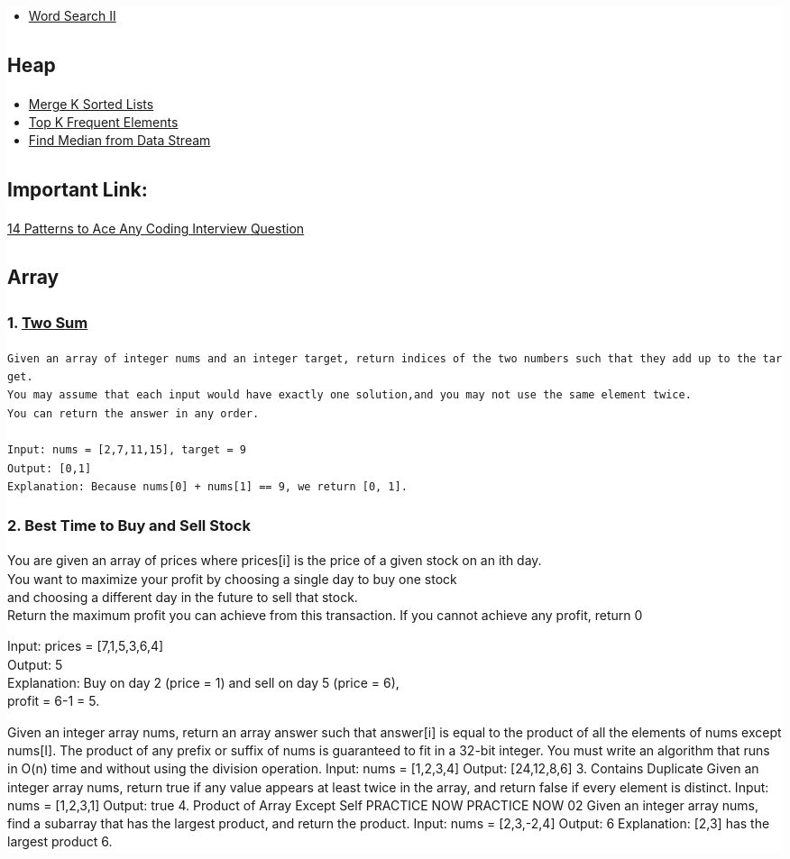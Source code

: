 - [Word Search II](https://leetcode.com/problems/word-search-ii/)


## Heap

- [Merge K Sorted Lists](https://leetcode.com/problems/merge-k-sorted-lists/)
- [Top K Frequent Elements](https://leetcode.com/problems/top-k-frequent-elements/)
- [Find Median from Data Stream](https://leetcode.com/problems/find-median-from-data-stream/)

## Important Link:
[14 Patterns to Ace Any Coding Interview Question](https://hackernoon.com/14-patterns-to-ace-any-coding-interview-question-c5bb3357f6ed)

## Array
### 1. [Two Sum](https://leetcode.com/problems/two-sum/)

```
Given an array of integer nums and an integer target, return indices of the two numbers such that they add up to the target.  
You may assume that each input would have exactly one solution,and you may not use the same element twice.
You can return the answer in any order.

Input: nums = [2,7,11,15], target = 9  
Output: [0,1]  
Explanation: Because nums[0] + nums[1] == 9, we return [0, 1].  
```
### 2. Best Time to Buy and Sell Stock
You are given an array of prices where prices[i] is the price of a given stock on an ith day.  
You want to maximize your profit by choosing a single day to buy one stock   
and choosing a different day in the future to sell that stock.  
Return the maximum profit you can achieve from this transaction.
If you cannot achieve any profit, return 0

Input: prices = [7,1,5,3,6,4]  
Output: 5  
Explanation: Buy on day 2 (price = 1) and sell on day 5 (price = 6),  
profit = 6-1 = 5.  

Given an integer array nums, return an array answer such that
answer[i] is equal to the product of all the elements of nums
except nums[I].
The product of any prefix or suffix of nums is guaranteed to fit in a
32-bit integer.
You must write an algorithm that runs in O(n) time and without
using the division operation.
Input: nums = [1,2,3,4]
Output: [24,12,8,6]
3. Contains Duplicate
Given an integer array nums, return true if any value appears at
least twice in the array, and return false if every element is
distinct.
Input: nums = [1,2,3,1]
Output: true
4. Product of Array Except Self
PRACTICE NOW
PRACTICE NOW
02
Given an integer array nums, find a subarray that has the largest
product, and return the product.
Input: nums = [2,3,-2,4]
Output: 6
Explanation: [2,3] has the largest product 6.